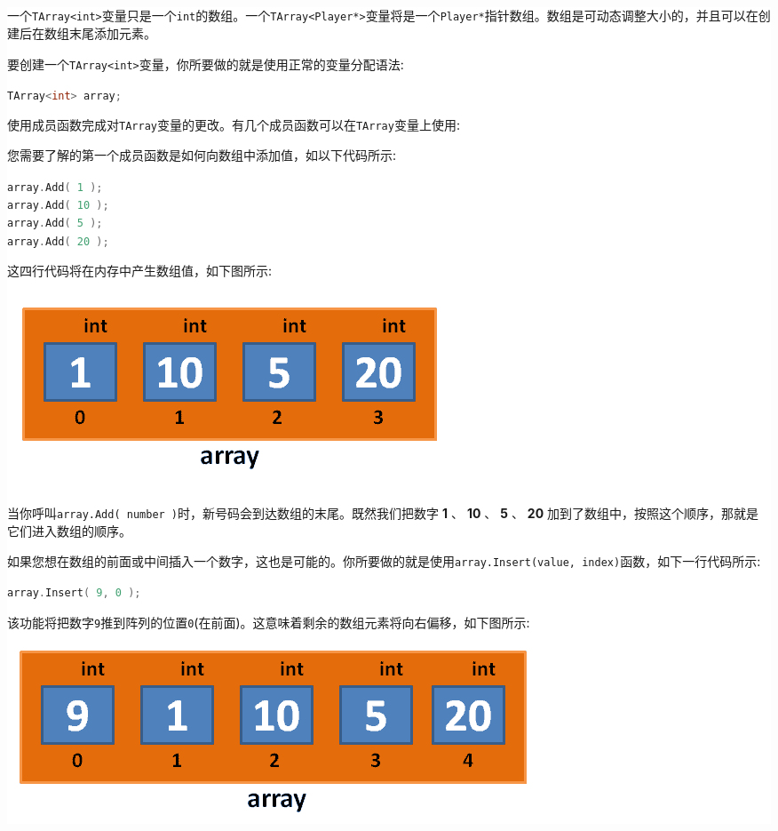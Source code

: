 一个`TArray<int>`变量只是一个`int`的数组。一个`TArray<Player*>`变量将是一个`Player*`指针数组。数组是可动态调整大小的，并且可以在创建后在数组末尾添加元素。

要创建一个`TArray<int>`变量，你所要做的就是使用正常的变量分配语法:

```cpp
TArray<int> array; 
```

使用成员函数完成对`TArray`变量的更改。有几个成员函数可以在`TArray`变量上使用:

您需要了解的第一个成员函数是如何向数组中添加值，如以下代码所示:

```cpp
array.Add( 1 ); 
array.Add( 10 ); 
array.Add( 5 ); 
array.Add( 20 ); 
```

这四行代码将在内存中产生数组值，如下图所示:

![](img/8f29a440-73b4-4596-9a09-342c3fad4a2e.png)

当你呼叫`array.Add( number )`时，新号码会到达数组的末尾。既然我们把数字 **1** 、 **10** 、 **5** 、 **20** 加到了数组中，按照这个顺序，那就是它们进入数组的顺序。

如果您想在数组的前面或中间插入一个数字，这也是可能的。你所要做的就是使用`array.Insert(value, index)`函数，如下一行代码所示:

```cpp
array.Insert( 9, 0 ); 
```

该功能将把数字`9`推到阵列的位置`0`(在前面)。这意味着剩余的数组元素将向右偏移，如下图所示:

![](img/53088c53-3664-4a96-9f42-6fa30b9713f2.png)
